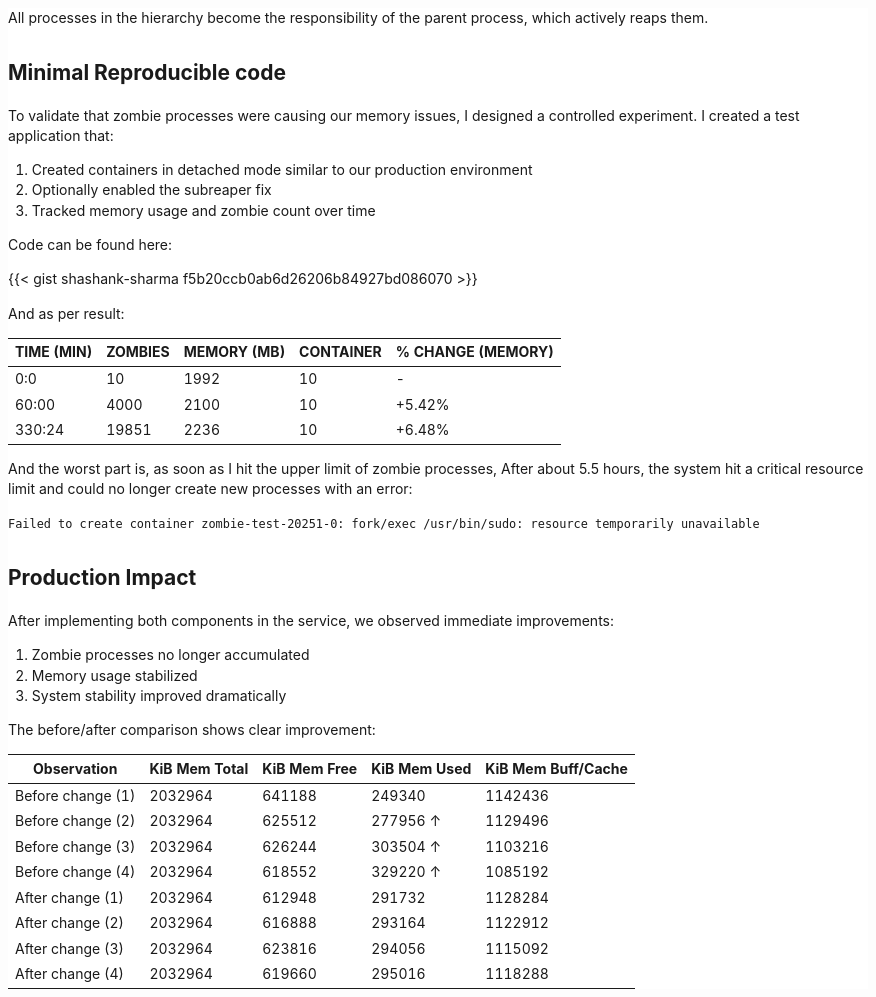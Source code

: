 All processes in the hierarchy become the responsibility of the parent process, which actively reaps them.

## Minimal Reproducible code
To validate that zombie processes were causing our memory issues, I designed a controlled experiment. I created a test application that:

1. Created containers in detached mode similar to our production environment
2. Optionally enabled the subreaper fix
3. Tracked memory usage and zombie count over time

Code can be found here:

<div class="dark-invert">
{{< gist shashank-sharma f5b20ccb0ab6d26206b84927bd086070 >}}
</div>

And as per result:

| TIME (MIN)   | ZOMBIES   | MEMORY (MB) | CONTAINER | % CHANGE (MEMORY) |
|---------|--------|-------------|---------|-------------------|
| 0:0     | 10     | 1992        | 10      | -                 |
| 60:00   | 4000   | 2100        | 10      | +5.42%            |
| 330:24  | 19851  | 2236        | 10      | +6.48%            |

And the worst part is, as soon as I hit the upper limit of zombie processes, After about 5.5 hours, the system hit a critical resource limit and could no longer create new processes with an error:

`Failed to create container zombie-test-20251-0: fork/exec /usr/bin/sudo: resource temporarily unavailable`

## Production Impact

After implementing both components in the service, we observed immediate improvements:

1. Zombie processes no longer accumulated
2. Memory usage stabilized
3. System stability improved dramatically

The before/after comparison shows clear improvement:

| Observation | KiB Mem Total | KiB Mem Free | KiB Mem Used | KiB Mem Buff/Cache |
|-------------|---------------|--------------|--------------|-------------------|
| Before change (1) | 2032964 | 641188 | 249340 | 1142436 |
| Before change (2) | 2032964 | 625512 | 277956  ↑ | 1129496 |
| Before change (3) | 2032964 | 626244 | 303504 ↑ | 1103216 |
| Before change (4) | 2032964 | 618552 | 329220 ↑ | 1085192 |
| After change (1) | 2032964 | 612948 | 291732 | 1128284 |
| After change (2) | 2032964 | 616888 | 293164 | 1122912 |
| After change (3) | 2032964 | 623816 | 294056 | 1115092 |
| After change (4) | 2032964 | 619660 | 295016 | 1118288 |
